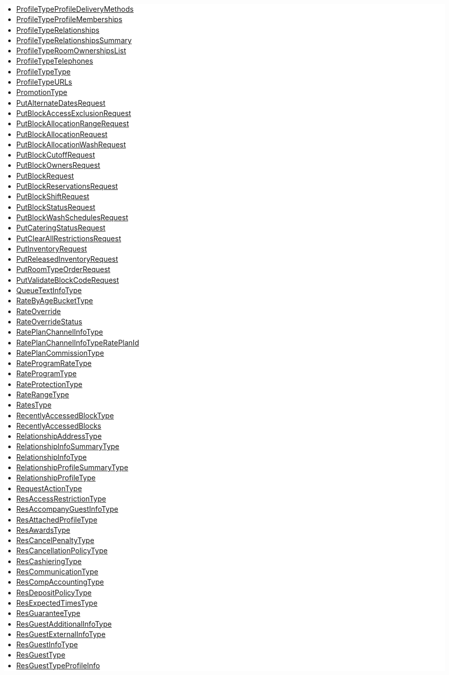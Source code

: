  - [ProfileTypeProfileDeliveryMethods](docs/ProfileTypeProfileDeliveryMethods.md)
 - [ProfileTypeProfileMemberships](docs/ProfileTypeProfileMemberships.md)
 - [ProfileTypeRelationships](docs/ProfileTypeRelationships.md)
 - [ProfileTypeRelationshipsSummary](docs/ProfileTypeRelationshipsSummary.md)
 - [ProfileTypeRoomOwnershipsList](docs/ProfileTypeRoomOwnershipsList.md)
 - [ProfileTypeTelephones](docs/ProfileTypeTelephones.md)
 - [ProfileTypeType](docs/ProfileTypeType.md)
 - [ProfileTypeURLs](docs/ProfileTypeURLs.md)
 - [PromotionType](docs/PromotionType.md)
 - [PutAlternateDatesRequest](docs/PutAlternateDatesRequest.md)
 - [PutBlockAccessExclusionRequest](docs/PutBlockAccessExclusionRequest.md)
 - [PutBlockAllocationRangeRequest](docs/PutBlockAllocationRangeRequest.md)
 - [PutBlockAllocationRequest](docs/PutBlockAllocationRequest.md)
 - [PutBlockAllocationWashRequest](docs/PutBlockAllocationWashRequest.md)
 - [PutBlockCutoffRequest](docs/PutBlockCutoffRequest.md)
 - [PutBlockOwnersRequest](docs/PutBlockOwnersRequest.md)
 - [PutBlockRequest](docs/PutBlockRequest.md)
 - [PutBlockReservationsRequest](docs/PutBlockReservationsRequest.md)
 - [PutBlockShiftRequest](docs/PutBlockShiftRequest.md)
 - [PutBlockStatusRequest](docs/PutBlockStatusRequest.md)
 - [PutBlockWashSchedulesRequest](docs/PutBlockWashSchedulesRequest.md)
 - [PutCateringStatusRequest](docs/PutCateringStatusRequest.md)
 - [PutClearAllRestrictionsRequest](docs/PutClearAllRestrictionsRequest.md)
 - [PutInventoryRequest](docs/PutInventoryRequest.md)
 - [PutReleasedInventoryRequest](docs/PutReleasedInventoryRequest.md)
 - [PutRoomTypeOrderRequest](docs/PutRoomTypeOrderRequest.md)
 - [PutValidateBlockCodeRequest](docs/PutValidateBlockCodeRequest.md)
 - [QueueTextInfoType](docs/QueueTextInfoType.md)
 - [RateByAgeBucketType](docs/RateByAgeBucketType.md)
 - [RateOverride](docs/RateOverride.md)
 - [RateOverrideStatus](docs/RateOverrideStatus.md)
 - [RatePlanChannelInfoType](docs/RatePlanChannelInfoType.md)
 - [RatePlanChannelInfoTypeRatePlanId](docs/RatePlanChannelInfoTypeRatePlanId.md)
 - [RatePlanCommissionType](docs/RatePlanCommissionType.md)
 - [RateProgramRateType](docs/RateProgramRateType.md)
 - [RateProgramType](docs/RateProgramType.md)
 - [RateProtectionType](docs/RateProtectionType.md)
 - [RateRangeType](docs/RateRangeType.md)
 - [RatesType](docs/RatesType.md)
 - [RecentlyAccessedBlockType](docs/RecentlyAccessedBlockType.md)
 - [RecentlyAccessedBlocks](docs/RecentlyAccessedBlocks.md)
 - [RelationshipAddressType](docs/RelationshipAddressType.md)
 - [RelationshipInfoSummaryType](docs/RelationshipInfoSummaryType.md)
 - [RelationshipInfoType](docs/RelationshipInfoType.md)
 - [RelationshipProfileSummaryType](docs/RelationshipProfileSummaryType.md)
 - [RelationshipProfileType](docs/RelationshipProfileType.md)
 - [RequestActionType](docs/RequestActionType.md)
 - [ResAccessRestrictionType](docs/ResAccessRestrictionType.md)
 - [ResAccompanyGuestInfoType](docs/ResAccompanyGuestInfoType.md)
 - [ResAttachedProfileType](docs/ResAttachedProfileType.md)
 - [ResAwardsType](docs/ResAwardsType.md)
 - [ResCancelPenaltyType](docs/ResCancelPenaltyType.md)
 - [ResCancellationPolicyType](docs/ResCancellationPolicyType.md)
 - [ResCashieringType](docs/ResCashieringType.md)
 - [ResCommunicationType](docs/ResCommunicationType.md)
 - [ResCompAccountingType](docs/ResCompAccountingType.md)
 - [ResDepositPolicyType](docs/ResDepositPolicyType.md)
 - [ResExpectedTimesType](docs/ResExpectedTimesType.md)
 - [ResGuaranteeType](docs/ResGuaranteeType.md)
 - [ResGuestAdditionalInfoType](docs/ResGuestAdditionalInfoType.md)
 - [ResGuestExternalInfoType](docs/ResGuestExternalInfoType.md)
 - [ResGuestInfoType](docs/ResGuestInfoType.md)
 - [ResGuestType](docs/ResGuestType.md)
 - [ResGuestTypeProfileInfo](docs/ResGuestTypeProfileInfo.md)